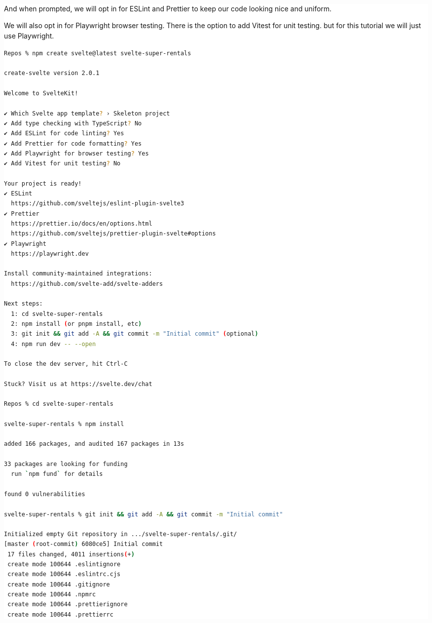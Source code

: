 
And when prompted, we will opt in for ESLint and Prettier to keep our code
looking nice and uniform.

We will also opt in for Playwright browser testing. There is the option to add
Vitest for unit testing. but for this tutorial we will just use Playwright.

```bash
Repos % npm create svelte@latest svelte-super-rentals

create-svelte version 2.0.1

Welcome to SvelteKit!

✔ Which Svelte app template? › Skeleton project
✔ Add type checking with TypeScript? No
✔ Add ESLint for code linting? Yes
✔ Add Prettier for code formatting? Yes
✔ Add Playwright for browser testing? Yes
✔ Add Vitest for unit testing? No

Your project is ready!
✔ ESLint
  https://github.com/sveltejs/eslint-plugin-svelte3
✔ Prettier
  https://prettier.io/docs/en/options.html
  https://github.com/sveltejs/prettier-plugin-svelte#options
✔ Playwright
  https://playwright.dev

Install community-maintained integrations:
  https://github.com/svelte-add/svelte-adders

Next steps:
  1: cd svelte-super-rentals
  2: npm install (or pnpm install, etc)
  3: git init && git add -A && git commit -m "Initial commit" (optional)
  4: npm run dev -- --open

To close the dev server, hit Ctrl-C

Stuck? Visit us at https://svelte.dev/chat

Repos % cd svelte-super-rentals

svelte-super-rentals % npm install

added 166 packages, and audited 167 packages in 13s

33 packages are looking for funding
  run `npm fund` for details

found 0 vulnerabilities

svelte-super-rentals % git init && git add -A && git commit -m "Initial commit"

Initialized empty Git repository in .../svelte-super-rentals/.git/
[master (root-commit) 6080ce5] Initial commit
 17 files changed, 4011 insertions(+)
 create mode 100644 .eslintignore
 create mode 100644 .eslintrc.cjs
 create mode 100644 .gitignore
 create mode 100644 .npmrc
 create mode 100644 .prettierignore
 create mode 100644 .prettierrc
```